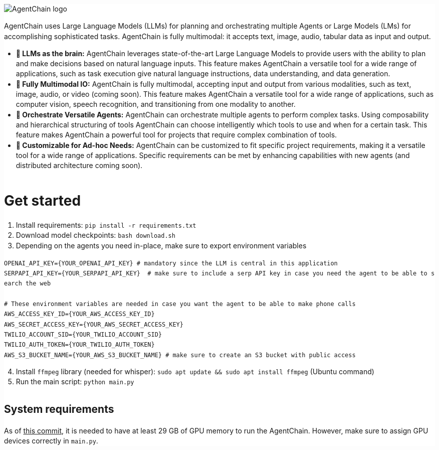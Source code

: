 <p>
<img src="https://github.com/jina-ai/agentchain/blob/main/agentchain-logo.png?raw=true" alt="AgentChain logo" width="250px"></a>
</p>

AgentChain uses Large Language Models (LLMs) for planning and orchestrating multiple Agents or Large Models (LMs) for accomplishing sophisticated tasks. AgentChain is fully multimodal: it accepts text, image, audio, tabular data as input and output.

- **🧠 LLMs as the brain:** AgentChain leverages state-of-the-art Large Language Models to provide users with the ability to plan and make decisions based on natural language inputs. This feature makes AgentChain a versatile tool for a wide range of applications, such as task execution give natural language instructions, data understanding, and data generation.
- **🌟 Fully Multimodal IO:** AgentChain is fully multimodal, accepting input and output from various modalities, such as text, image, audio, or video (coming soon). This feature makes AgentChain a versatile tool for a wide range of applications, such as computer vision, speech recognition, and transitioning from one modality to another.
- **🤝 Orchestrate Versatile Agents:** AgentChain can orchestrate multiple agents to perform complex tasks. Using composability and hierarchical structuring of tools AgentChain can choose intelligently which tools to use and when for a certain task. This feature makes AgentChain a powerful tool for projects that require complex combination of tools.
- **🔧 Customizable for Ad-hoc Needs:** AgentChain can be customized to fit specific project requirements, making it a versatile tool for a wide range of applications. Specific requirements can be met by enhancing capabilities with new agents (and distributed architecture coming soon).





# Get started
1. Install requirements: `pip install -r requirements.txt`
2. Download model checkpoints: `bash download.sh`
3. Depending on the agents you need in-place, make sure to export environment variables

```shell
OPENAI_API_KEY={YOUR_OPENAI_API_KEY} # mandatory since the LLM is central in this application
SERPAPI_API_KEY={YOUR_SERPAPI_API_KEY}  # make sure to include a serp API key in case you need the agent to be able to search the web

# These environment variables are needed in case you want the agent to be able to make phone calls
AWS_ACCESS_KEY_ID={YOUR_AWS_ACCESS_KEY_ID}
AWS_SECRET_ACCESS_KEY={YOUR_AWS_SECRET_ACCESS_KEY}
TWILIO_ACCOUNT_SID={YOUR_TWILIO_ACCOUNT_SID}
TWILIO_AUTH_TOKEN={YOUR_TWILIO_AUTH_TOKEN}
AWS_S3_BUCKET_NAME={YOUR_AWS_S3_BUCKET_NAME} # make sure to create an S3 bucket with public access
```
4. Install `ffmpeg` library (needed for whisper): `sudo apt update && sudo apt install ffmpeg` (Ubuntu command)
5. Run the main script: `python main.py`


## System requirements
As of [this commit](https://github.com/jina-ai/agentchain/commit/da588a728c390fb538fd361d4f41dd50aa193751), it is needed to have at least 29 GB of GPU memory to run the AgentChain.
However, make sure to assign GPU devices correctly in `main.py`.
